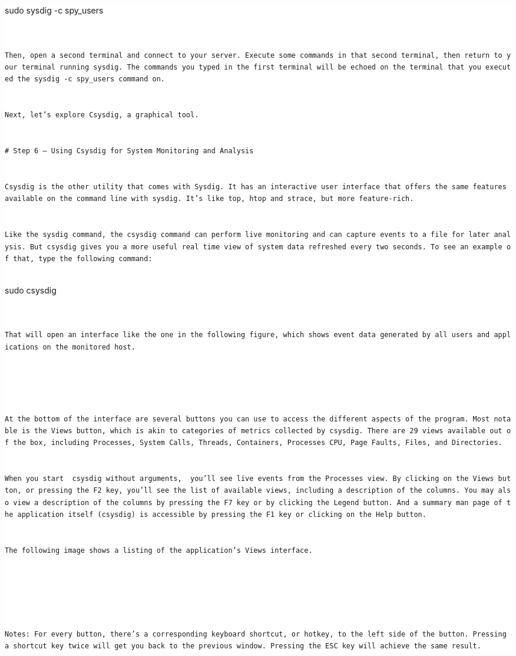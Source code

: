 sudo sysdig -c spy_users


```


Then, open a second terminal and connect to your server. Execute some commands in that second terminal, then return to your terminal running sysdig. The commands you typed in the first terminal will be echoed on the terminal that you executed the sysdig -c spy_users command on.


Next, let’s explore Csysdig, a graphical tool.


# Step 6 – Using Csysdig for System Monitoring and Analysis


Csysdig is the other utility that comes with Sysdig. It has an interactive user interface that offers the same features available on the command line with sysdig. It’s like top, htop and strace, but more feature-rich.


Like the sysdig command, the csysdig command can perform live monitoring and can capture events to a file for later analysis. But csysdig gives you a more useful real time view of system data refreshed every two seconds. To see an example of that, type the following command:


```
sudo csysdig


```


That will open an interface like the one in the following figure, which shows event data generated by all users and applications on the monitored host.





At the bottom of the interface are several buttons you can use to access the different aspects of the program. Most notable is the Views button, which is akin to categories of metrics collected by csysdig. There are 29 views available out of the box, including Processes, System Calls, Threads, Containers, Processes CPU, Page Faults, Files, and Directories.


When you start  csysdig without arguments,  you’ll see live events from the Processes view. By clicking on the Views button, or pressing the F2 key, you’ll see the list of available views, including a description of the columns. You may also view a description of the columns by pressing the F7 key or by clicking the Legend button. And a summary man page of the application itself (csysdig) is accessible by pressing the F1 key or clicking on the Help button.


The following image shows a listing of the application’s Views interface.






Notes: For every button, there’s a corresponding keyboard shortcut, or hotkey, to the left side of the button. Pressing a shortcut key twice will get you back to the previous window. Pressing the ESC key will achieve the same result.

```